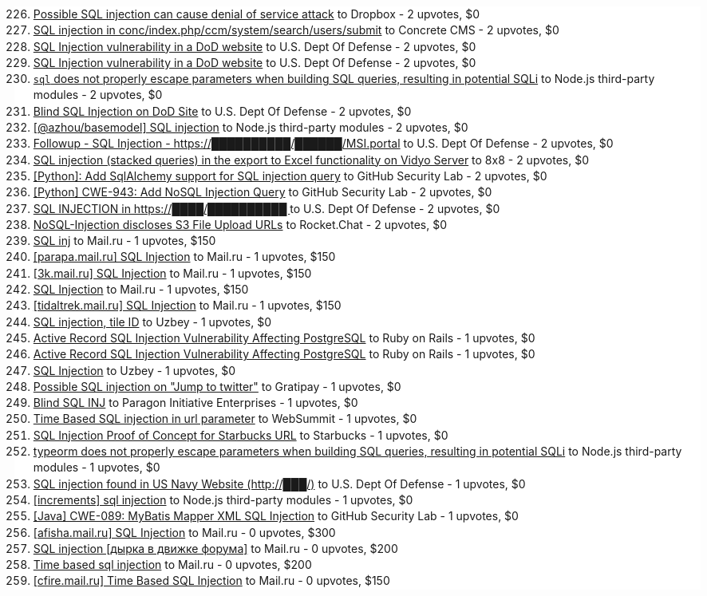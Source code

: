 226. [Possible  SQL injection can cause denial of service attack](https://hackerone.com/reports/123660) to Dropbox - 2 upvotes, $0
227. [SQL injection in conc/index.php/ccm/system/search/users/submit](https://hackerone.com/reports/38778) to Concrete CMS - 2 upvotes, $0
228. [SQL Injection vulnerability in a DoD website](https://hackerone.com/reports/226211) to U.S. Dept Of Defense - 2 upvotes, $0
229. [SQL Injection vulnerability in a DoD website](https://hackerone.com/reports/197754) to U.S. Dept Of Defense - 2 upvotes, $0
230. [`sql` does not properly escape parameters when building SQL queries, resulting in potential SQLi](https://hackerone.com/reports/319465) to Node.js third-party modules - 2 upvotes, $0
231. [Blind SQL Injection on DoD Site](https://hackerone.com/reports/242882) to U.S. Dept Of Defense - 2 upvotes, $0
232. [[@azhou/basemodel] SQL injection](https://hackerone.com/reports/506644) to Node.js third-party modules - 2 upvotes, $0
233. [Followup - SQL Injection - https://██████████/██████/MSI.portal](https://hackerone.com/reports/692326) to U.S. Dept Of Defense - 2 upvotes, $0
234. [SQL injection (stacked queries) in the export to Excel functionality on Vidyo Server](https://hackerone.com/reports/922567) to 8x8 - 2 upvotes, $0
235. [[Python]: Add SqlAlchemy support for SQL injection query](https://hackerone.com/reports/1287576) to GitHub Security Lab - 2 upvotes, $0
236. [[Python] CWE-943: Add NoSQL Injection Query](https://hackerone.com/reports/1319271) to GitHub Security Lab - 2 upvotes, $0
237. [SQL INJECTION  in https://████/██████████ ](https://hackerone.com/reports/723044) to U.S. Dept Of Defense - 2 upvotes, $0
238. [NoSQL-Injection discloses S3 File Upload URLs](https://hackerone.com/reports/1458020) to Rocket.Chat - 2 upvotes, $0
239. [SQL inj](https://hackerone.com/reports/10468) to Mail.ru - 1 upvotes, $150
240. [[parapa.mail.ru] SQL Injection](https://hackerone.com/reports/109212) to Mail.ru - 1 upvotes, $150
241. [[3k.mail.ru] SQL Injection](https://hackerone.com/reports/116508) to Mail.ru - 1 upvotes, $150
242. [SQL Injection](https://hackerone.com/reports/137956) to Mail.ru - 1 upvotes, $150
243. [[tidaltrek.mail.ru] SQL Injection](https://hackerone.com/reports/140899) to Mail.ru - 1 upvotes, $150
244. [SQL injection, tile ID](https://hackerone.com/reports/17225) to Uzbey - 1 upvotes, $0
245. [Active Record SQL Injection Vulnerability Affecting PostgreSQL](https://hackerone.com/reports/28449) to Ruby on Rails - 1 upvotes, $0
246. [Active Record SQL Injection Vulnerability Affecting PostgreSQL](https://hackerone.com/reports/28450) to Ruby on Rails - 1 upvotes, $0
247. [SQL Injection](https://hackerone.com/reports/23014) to Uzbey - 1 upvotes, $0
248. [Possible SQL injection on "Jump to twitter"](https://hackerone.com/reports/81701) to Gratipay - 1 upvotes, $0
249. [Blind SQL INJ](https://hackerone.com/reports/115304) to Paragon Initiative Enterprises - 1 upvotes, $0
250. [Time Based SQL injection in url parameter](https://hackerone.com/reports/144359) to WebSummit - 1 upvotes, $0
251. [SQL Injection Proof of Concept for Starbucks URL](https://hackerone.com/reports/360539) to Starbucks - 1 upvotes, $0
252. [typeorm does not properly escape parameters when building SQL queries, resulting in potential SQLi](https://hackerone.com/reports/319458) to Node.js third-party modules - 1 upvotes, $0
253. [SQL injection found in US Navy Website (http://███/)](https://hackerone.com/reports/197755) to U.S. Dept Of Defense - 1 upvotes, $0
254. [[increments] sql injection](https://hackerone.com/reports/508346) to Node.js third-party modules - 1 upvotes, $0
255. [[Java] CWE-089: MyBatis Mapper XML SQL Injection](https://hackerone.com/reports/1442954) to GitHub Security Lab - 1 upvotes, $0
256. [[afisha.mail.ru] SQL Injection](https://hackerone.com/reports/112555) to Mail.ru - 0 upvotes, $300
257. [SQL injection [дырка в движке форума]](https://hackerone.com/reports/9919) to Mail.ru - 0 upvotes, $200
258. [Time based sql injection](https://hackerone.com/reports/9921) to Mail.ru - 0 upvotes, $200
259. [[cfire.mail.ru] Time Based SQL Injection](https://hackerone.com/reports/107780) to Mail.ru - 0 upvotes, $150